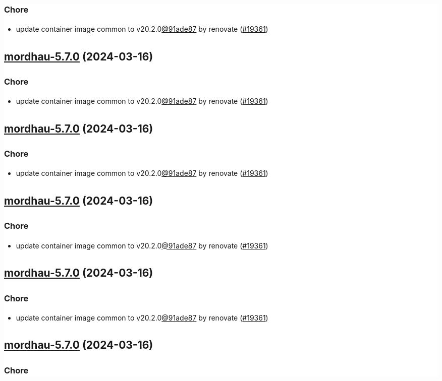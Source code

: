 ### Chore



- update container image common to v20.2.0[@91ade87](https://github.com/91ade87) by renovate ([#19361](https://github.com/truecharts/charts/issues/19361))


## [mordhau-5.7.0](https://github.com/truecharts/charts/compare/mordhau-5.6.0...mordhau-5.7.0) (2024-03-16)

### Chore



- update container image common to v20.2.0[@91ade87](https://github.com/91ade87) by renovate ([#19361](https://github.com/truecharts/charts/issues/19361))


## [mordhau-5.7.0](https://github.com/truecharts/charts/compare/mordhau-5.6.0...mordhau-5.7.0) (2024-03-16)

### Chore



- update container image common to v20.2.0[@91ade87](https://github.com/91ade87) by renovate ([#19361](https://github.com/truecharts/charts/issues/19361))


## [mordhau-5.7.0](https://github.com/truecharts/charts/compare/mordhau-5.6.0...mordhau-5.7.0) (2024-03-16)

### Chore



- update container image common to v20.2.0[@91ade87](https://github.com/91ade87) by renovate ([#19361](https://github.com/truecharts/charts/issues/19361))


## [mordhau-5.7.0](https://github.com/truecharts/charts/compare/mordhau-5.6.0...mordhau-5.7.0) (2024-03-16)

### Chore



- update container image common to v20.2.0[@91ade87](https://github.com/91ade87) by renovate ([#19361](https://github.com/truecharts/charts/issues/19361))


## [mordhau-5.7.0](https://github.com/truecharts/charts/compare/mordhau-5.6.0...mordhau-5.7.0) (2024-03-16)

### Chore
